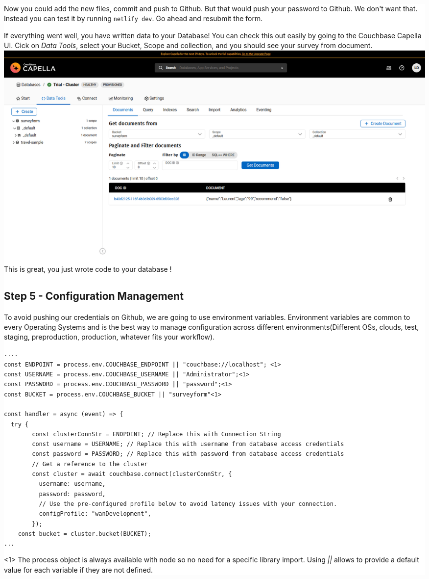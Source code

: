 Now you could add the new files, commit and push to Github. But that would push your password to Github. We don't want that. Instead you can test it by running `netlify dev`. Go ahead and resubmit the form.

If everything went well, you have written data to your Database! You can check this out easily by going to the Couchbase Capella UI. Cick on *Data Tools*, select your Bucket, Scope and collection, and you should see your survey from document.
![A screenshot of the Bucket content with the newly created document](images/bucketdetails.png)

This is great, you just wrote code to your database !

## Step 5 - Configuration Management

To avoid pushing our credentials on Github, we are going to use environment variables. Environment variables are common to every Operating Systems and is the best way to manage configuration across different environments(Different OSs, clouds, test, staging, preproduction, production, whatever fits your workflow).

```
....
const ENDPOINT = process.env.COUCHBASE_ENDPOINT || "couchbase://localhost"; <1>
const USERNAME = process.env.COUCHBASE_USERNAME || "Administrator";<1>
const PASSWORD = process.env.COUCHBASE_PASSWORD || "password";<1>
const BUCKET = process.env.COUCHBASE_BUCKET || "surveyform"<1>

const handler = async (event) => {
  try {
		const clusterConnStr = ENDPOINT; // Replace this with Connection String
		const username = USERNAME; // Replace this with username from database access credentials
		const password = PASSWORD; // Replace this with password from database access credentials
		// Get a reference to the cluster
		const cluster = await couchbase.connect(clusterConnStr, {
		  username: username,
		  password: password,
		  // Use the pre-configured profile below to avoid latency issues with your connection.
		  configProfile: "wanDevelopment",
		});
    const bucket = cluster.bucket(BUCKET);
...
```
  <1> The process object is always available with node so no need for a specific library import. Using _||_ allows to provide a default value for each variable if they are not defined.
